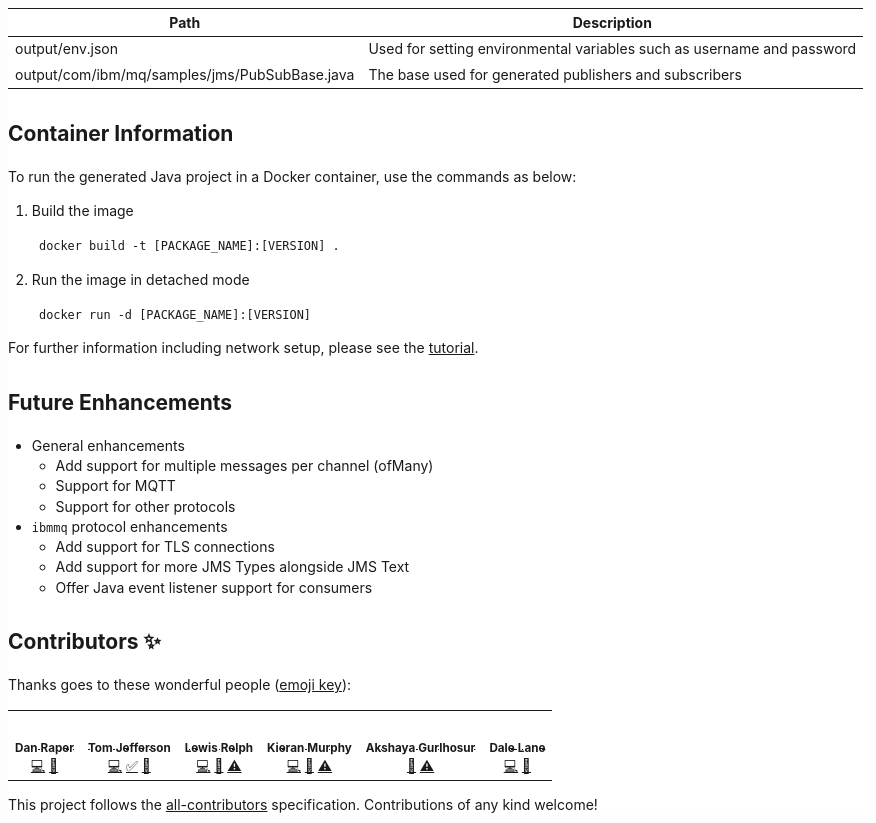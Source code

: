 Path | Description
---|---
output/env.json | Used for setting environmental variables such as username and password
output/com/ibm/mq/samples/jms/PubSubBase.java | The base used for generated publishers and subscribers


## Container Information
To run the generated Java project in a Docker container, use the commands as below:

1. Build the image
   ```
    docker build -t [PACKAGE_NAME]:[VERSION] .
   ```

2. Run the image in detached mode
   ```
    docker run -d [PACKAGE_NAME]:[VERSION]
   ```

For further information including network setup, please see the [tutorial](./tutorials).

## Future Enhancements
* General enhancements
    * Add support for multiple messages per channel (ofMany)
    * Support for MQTT
    * Support for other protocols
* `ibmmq` protocol enhancements
    * Add support for TLS connections
    * Add support for more JMS Types alongside JMS Text
    * Offer Java event listener support for consumers

## Contributors ✨

Thanks goes to these wonderful people ([emoji key](https://allcontributors.org/docs/en/emoji-key)):




<table>
  <tr>
    <td align="center"><a href="https://github.com/dan-r"><img src="https://avatars.githubusercontent.com/u/1384852?v=4?s=100" width="100px;" alt=""/><br /><sub><b>Dan Raper</b></sub></a><br /><a href="https://github.com/asyncapi/java-template/commits?author=dan-r" title="Code">💻</a> <a href="https://github.com/asyncapi/java-template/commits?author=dan-r" title="Documentation">📖</a></td>
    <td align="center"><a href="https://github.com/JEFFLUFC"><img src="https://avatars.githubusercontent.com/u/54025356?v=4?s=100" width="100px;" alt=""/><br /><sub><b>Tom Jefferson</b></sub></a><br /><a href="https://github.com/asyncapi/java-template/commits?author=JEFFLUFC" title="Code">💻</a> <a href="#tutorial-JEFFLUFC" title="Tutorials">✅</a> <a href="https://github.com/asyncapi/java-template/commits?author=JEFFLUFC" title="Documentation">📖</a></td>
    <td align="center"><a href="https://github.com/lewis-relph"><img src="https://avatars.githubusercontent.com/u/91530893?v=4?s=100" width="100px;" alt=""/><br /><sub><b>Lewis Relph</b></sub></a><br /><a href="https://github.com/asyncapi/java-template/commits?author=lewis-relph" title="Code">💻</a> <a href="https://github.com/asyncapi/java-template/commits?author=lewis-relph" title="Documentation">📖</a> <a href="https://github.com/asyncapi/java-template/commits?author=lewis-relph" title="Tests">⚠️</a></td>
    <td align="center"><a href="https://github.com/KieranM1999"><img src="https://avatars.githubusercontent.com/u/45017928?v=4?s=100" width="100px;" alt=""/><br /><sub><b>Kieran Murphy</b></sub></a><br /><a href="https://github.com/asyncapi/java-template/commits?author=KieranM1999" title="Code">💻</a> <a href="https://github.com/asyncapi/java-template/commits?author=KieranM1999" title="Documentation">📖</a> <a href="https://github.com/asyncapi/java-template/commits?author=KieranM1999" title="Tests">⚠️</a></td>
    <td align="center"><a href="https://github.com/AGurlhosur"><img src="https://avatars.githubusercontent.com/u/91530186?v=4?s=100" width="100px;" alt=""/><br /><sub><b>Akshaya Gurlhosur</b></sub></a><br /><a href="https://github.com/asyncapi/java-template/commits?author=AGurlhosur" title="Documentation">📖</a> <a href="https://github.com/asyncapi/java-template/commits?author=AGurlhosur" title="Tests">⚠️</a></td>
    <td align="center"><a href="https://github.com/dalelane"><img src="https://avatars.githubusercontent.com/u/1444788?v=4?s=100" width="100px;" alt=""/><br /><sub><b>Dale Lane</b></sub></a><br /><a href="https://github.com/asyncapi/java-template/commits?author=dalelane" title="Code">💻</a> <a href="https://github.com/asyncapi/java-template/commits?author=dalelane" title="Documentation">📖</a></td>
  </tr>
</table>






This project follows the [all-contributors](https://github.com/all-contributors/all-contributors) specification. Contributions of any kind welcome!
